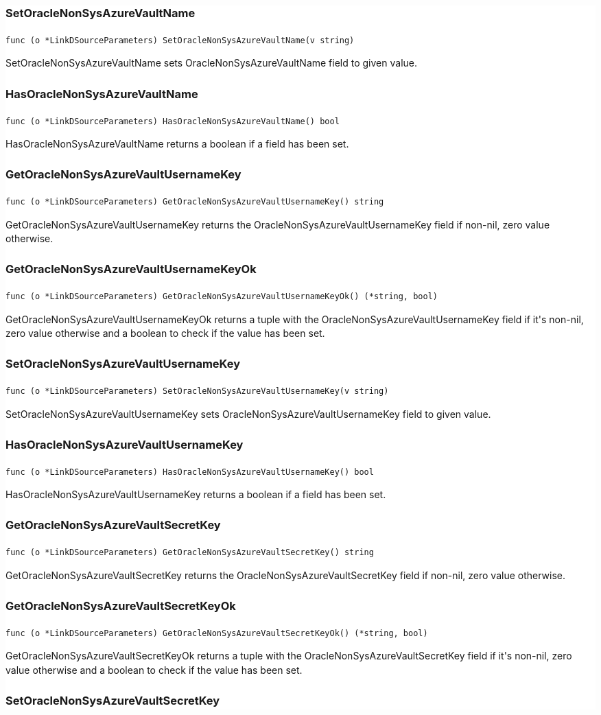 ### SetOracleNonSysAzureVaultName

`func (o *LinkDSourceParameters) SetOracleNonSysAzureVaultName(v string)`

SetOracleNonSysAzureVaultName sets OracleNonSysAzureVaultName field to given value.

### HasOracleNonSysAzureVaultName

`func (o *LinkDSourceParameters) HasOracleNonSysAzureVaultName() bool`

HasOracleNonSysAzureVaultName returns a boolean if a field has been set.

### GetOracleNonSysAzureVaultUsernameKey

`func (o *LinkDSourceParameters) GetOracleNonSysAzureVaultUsernameKey() string`

GetOracleNonSysAzureVaultUsernameKey returns the OracleNonSysAzureVaultUsernameKey field if non-nil, zero value otherwise.

### GetOracleNonSysAzureVaultUsernameKeyOk

`func (o *LinkDSourceParameters) GetOracleNonSysAzureVaultUsernameKeyOk() (*string, bool)`

GetOracleNonSysAzureVaultUsernameKeyOk returns a tuple with the OracleNonSysAzureVaultUsernameKey field if it's non-nil, zero value otherwise
and a boolean to check if the value has been set.

### SetOracleNonSysAzureVaultUsernameKey

`func (o *LinkDSourceParameters) SetOracleNonSysAzureVaultUsernameKey(v string)`

SetOracleNonSysAzureVaultUsernameKey sets OracleNonSysAzureVaultUsernameKey field to given value.

### HasOracleNonSysAzureVaultUsernameKey

`func (o *LinkDSourceParameters) HasOracleNonSysAzureVaultUsernameKey() bool`

HasOracleNonSysAzureVaultUsernameKey returns a boolean if a field has been set.

### GetOracleNonSysAzureVaultSecretKey

`func (o *LinkDSourceParameters) GetOracleNonSysAzureVaultSecretKey() string`

GetOracleNonSysAzureVaultSecretKey returns the OracleNonSysAzureVaultSecretKey field if non-nil, zero value otherwise.

### GetOracleNonSysAzureVaultSecretKeyOk

`func (o *LinkDSourceParameters) GetOracleNonSysAzureVaultSecretKeyOk() (*string, bool)`

GetOracleNonSysAzureVaultSecretKeyOk returns a tuple with the OracleNonSysAzureVaultSecretKey field if it's non-nil, zero value otherwise
and a boolean to check if the value has been set.

### SetOracleNonSysAzureVaultSecretKey
